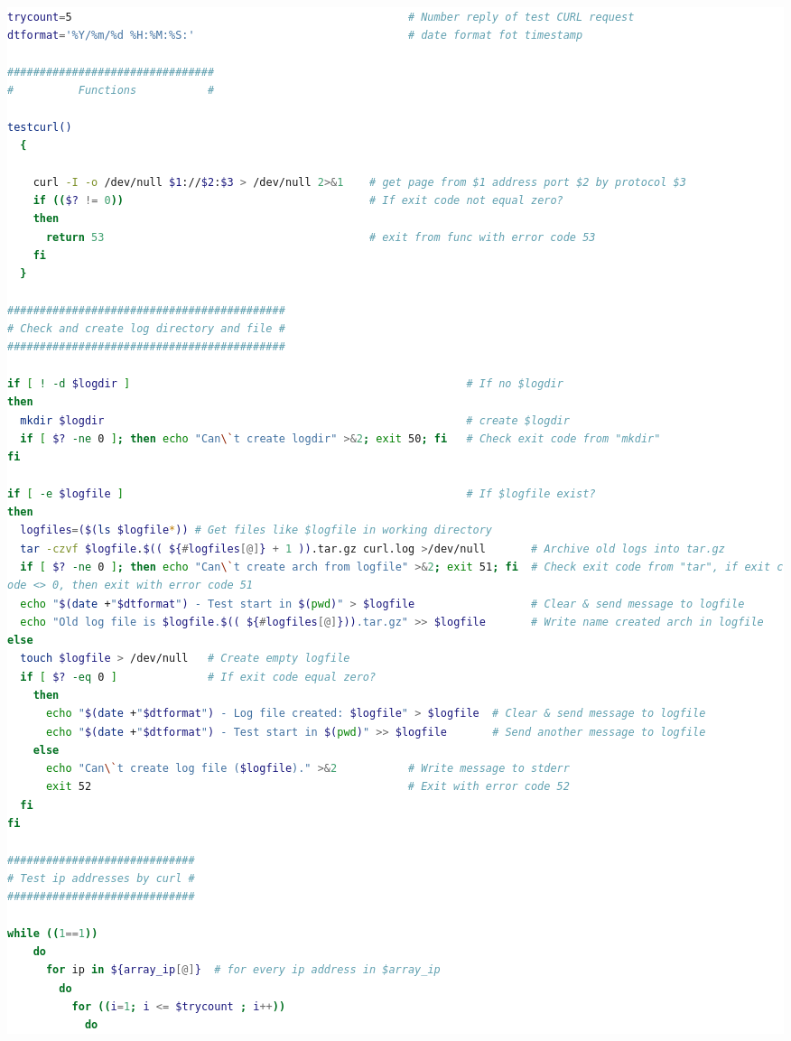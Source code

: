 ```bash
trycount=5                                                    # Number reply of test CURL request
dtformat='%Y/%m/%d %H:%M:%S:'                                 # date format fot timestamp

################################
#          Functions           #

testcurl()
  {

	curl -I -o /dev/null $1://$2:$3 > /dev/null 2>&1    # get page from $1 address port $2 by protocol $3
	if (($? != 0))                                      # If exit code not equal zero?
	then
	  return 53                                         # exit from func with error code 53
	fi
  }

###########################################
# Check and create log directory and file #
###########################################

if [ ! -d $logdir ]                                                    # If no $logdir
then 
  mkdir $logdir                                                        # create $logdir
  if [ $? -ne 0 ]; then echo "Can\`t create logdir" >&2; exit 50; fi   # Check exit code from "mkdir"
fi

if [ -e $logfile ]                                                     # If $logfile exist?
then
  logfiles=($(ls $logfile*)) # Get files like $logfile in working directory
  tar -czvf $logfile.$(( ${#logfiles[@]} + 1 )).tar.gz curl.log >/dev/null       # Archive old logs into tar.gz
  if [ $? -ne 0 ]; then echo "Can\`t create arch from logfile" >&2; exit 51; fi  # Check exit code from "tar", if exit code <> 0, then exit with error code 51
  echo "$(date +"$dtformat") - Test start in $(pwd)" > $logfile                  # Clear & send message to logfile
  echo "Old log file is $logfile.$(( ${#logfiles[@]})).tar.gz" >> $logfile       # Write name created arch in logfile
else
  touch $logfile > /dev/null   # Create empty logfile
  if [ $? -eq 0 ]              # If exit code equal zero?
    then
      echo "$(date +"$dtformat") - Log file created: $logfile" > $logfile  # Clear & send message to logfile
      echo "$(date +"$dtformat") - Test start in $(pwd)" >> $logfile       # Send another message to logfile
    else
      echo "Can\`t create log file ($logfile)." >&2           # Write message to stderr
      exit 52	                                              # Exit with error code 52
  fi
fi

#############################
# Test ip addresses by curl #
#############################

while ((1==1))
	do
	  for ip in ${array_ip[@]}  # for every ip address in $array_ip
		do
		  for ((i=1; i <= $trycount ; i++))
			do
```